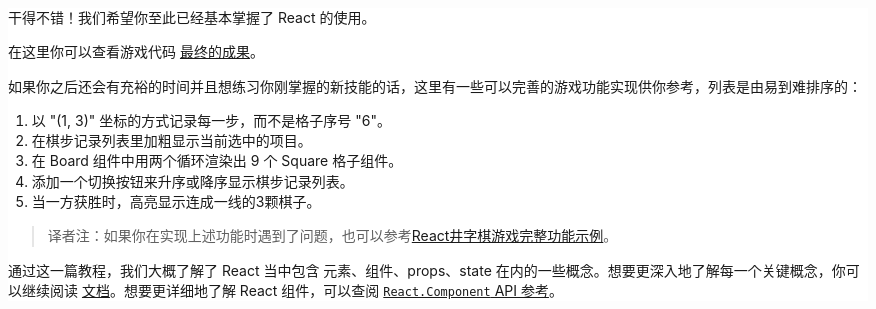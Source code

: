 干得不错！我们希望你至此已经基本掌握了 React 的使用。

在这里你可以查看游戏代码 [最终的成果](https://codepen.io/gaearon/pen/gWWZgR?editors=0010)。

如果你之后还会有充裕的时间并且想练习你刚掌握的新技能的话，这里有一些可以完善的游戏功能实现供你参考，列表是由易到难排序的：

1. 以 "(1, 3)" 坐标的方式记录每一步，而不是格子序号 "6"。
2. 在棋步记录列表里加粗显示当前选中的项目。
3. 在 Board 组件中用两个循环渲染出 9 个 Square 格子组件。
4. 添加一个切换按钮来升序或降序显示棋步记录列表。
5. 当一方获胜时，高亮显示连成一线的3颗棋子。

> 译者注：如果你在实现上述功能时遇到了问题，也可以参考[React井字棋游戏完整功能示例](https://codepen.io/discountry/pen/ENrZzV)。

通过这一篇教程，我们大概了解了 React 当中包含 元素、组件、props、state 在内的一些概念。想要更深入地了解每一个关键概念，你可以继续阅读 [文档](/docs/hello-world.html)。想要更详细地了解 React 组件，可以查阅 [`React.Component` API 参考](/docs/react-component.html)。
